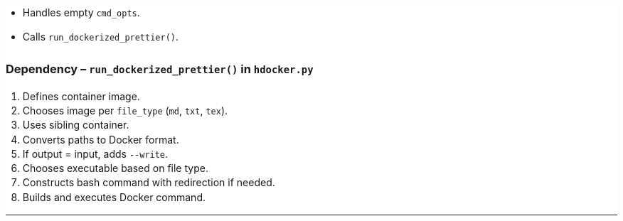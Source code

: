   - Handles empty `cmd_opts`.

  - Calls `run_dockerized_prettier()`.

### Dependency – `run_dockerized_prettier()` in `hdocker.py`

1. Defines container image.
2. Chooses image per `file_type` (`md`, `txt`, `tex`).
3. Uses sibling container.
4. Converts paths to Docker format.
5. If output = input, adds `--write`.
6. Chooses executable based on file type.
7. Constructs bash command with redirection if needed.
8. Builds and executes Docker command.

---